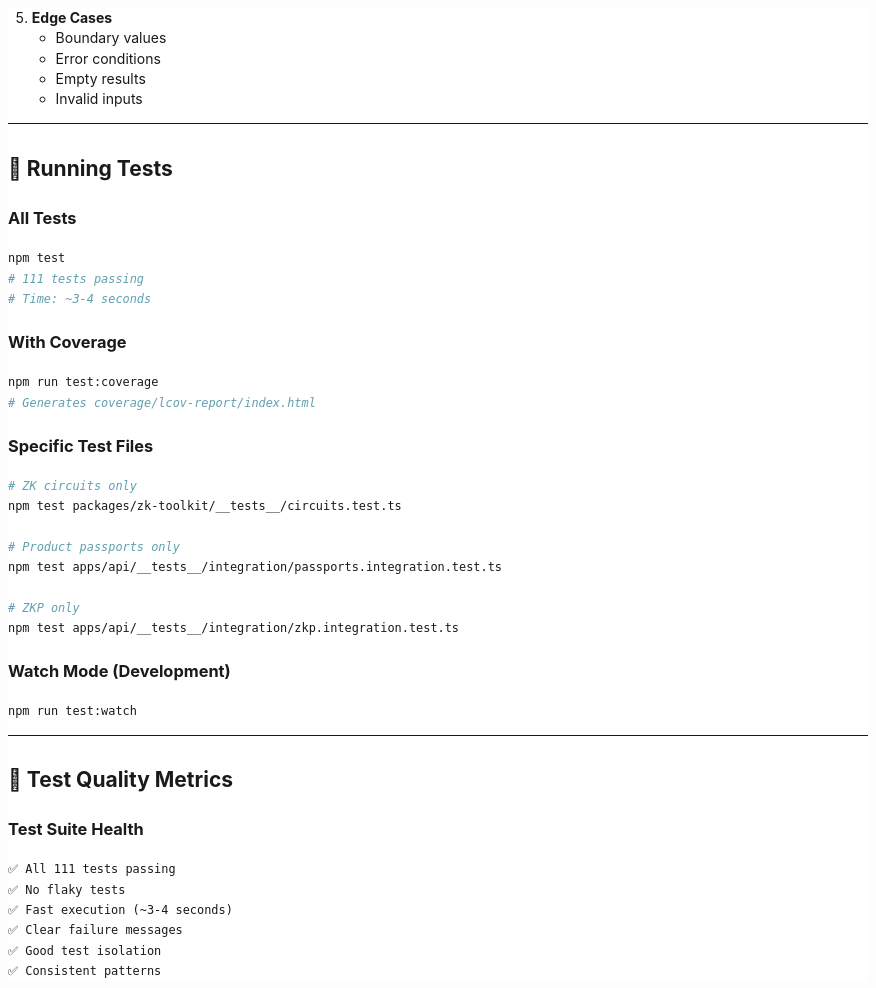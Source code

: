 5. **Edge Cases**
   - Boundary values
   - Error conditions
   - Empty results
   - Invalid inputs

---

## 📝 Running Tests

### All Tests
```bash
npm test
# 111 tests passing
# Time: ~3-4 seconds
```

### With Coverage
```bash
npm run test:coverage
# Generates coverage/lcov-report/index.html
```

### Specific Test Files
```bash
# ZK circuits only
npm test packages/zk-toolkit/__tests__/circuits.test.ts

# Product passports only
npm test apps/api/__tests__/integration/passports.integration.test.ts

# ZKP only
npm test apps/api/__tests__/integration/zkp.integration.test.ts
```

### Watch Mode (Development)
```bash
npm run test:watch
```

---

## 🎯 Test Quality Metrics

### Test Suite Health
```
✅ All 111 tests passing
✅ No flaky tests
✅ Fast execution (~3-4 seconds)
✅ Clear failure messages
✅ Good test isolation
✅ Consistent patterns
```
